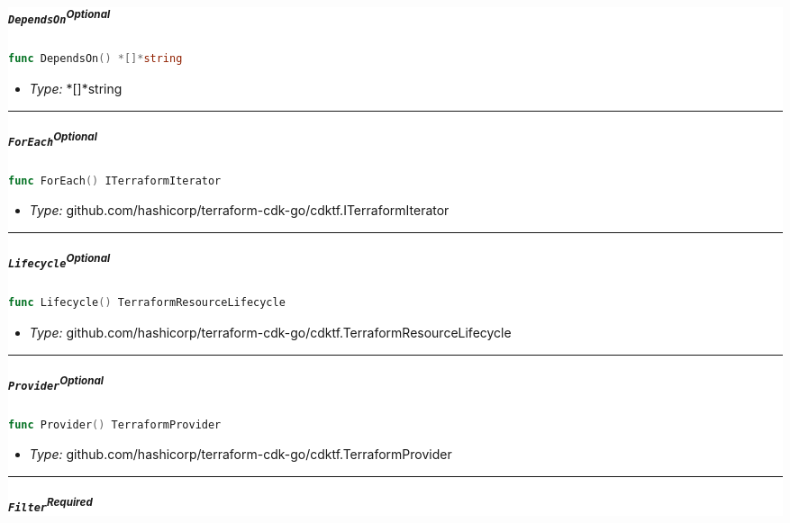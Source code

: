 
##### `DependsOn`<sup>Optional</sup> <a name="DependsOn" id="rhizo-co-terraform-provider-oci.dataOciOnesubscriptionSubscribedServices.DataOciOnesubscriptionSubscribedServices.property.dependsOn"></a>

```go
func DependsOn() *[]*string
```

- *Type:* *[]*string

---

##### `ForEach`<sup>Optional</sup> <a name="ForEach" id="rhizo-co-terraform-provider-oci.dataOciOnesubscriptionSubscribedServices.DataOciOnesubscriptionSubscribedServices.property.forEach"></a>

```go
func ForEach() ITerraformIterator
```

- *Type:* github.com/hashicorp/terraform-cdk-go/cdktf.ITerraformIterator

---

##### `Lifecycle`<sup>Optional</sup> <a name="Lifecycle" id="rhizo-co-terraform-provider-oci.dataOciOnesubscriptionSubscribedServices.DataOciOnesubscriptionSubscribedServices.property.lifecycle"></a>

```go
func Lifecycle() TerraformResourceLifecycle
```

- *Type:* github.com/hashicorp/terraform-cdk-go/cdktf.TerraformResourceLifecycle

---

##### `Provider`<sup>Optional</sup> <a name="Provider" id="rhizo-co-terraform-provider-oci.dataOciOnesubscriptionSubscribedServices.DataOciOnesubscriptionSubscribedServices.property.provider"></a>

```go
func Provider() TerraformProvider
```

- *Type:* github.com/hashicorp/terraform-cdk-go/cdktf.TerraformProvider

---

##### `Filter`<sup>Required</sup> <a name="Filter" id="rhizo-co-terraform-provider-oci.dataOciOnesubscriptionSubscribedServices.DataOciOnesubscriptionSubscribedServices.property.filter"></a>
